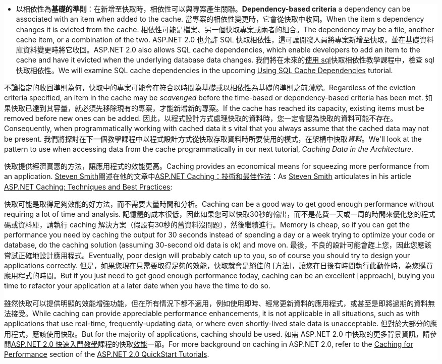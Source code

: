 - <span data-ttu-id="8363a-133">以相依性為**基礎的準則**：在新增至快取時，相依性可以與專案產生關聯。</span><span class="sxs-lookup"><span data-stu-id="8363a-133">**Dependency-based criteria** a dependency can be associated with an item when added to the cache.</span></span> <span data-ttu-id="8363a-134">當專案的相依性變更時，它會從快取中收回。</span><span class="sxs-lookup"><span data-stu-id="8363a-134">When the item s dependency changes it is evicted from the cache.</span></span> <span data-ttu-id="8363a-135">相依性可能是檔案、另一個快取專案或兩者的組合。</span><span class="sxs-lookup"><span data-stu-id="8363a-135">The dependency may be a file, another cache item, or a combination of the two.</span></span> <span data-ttu-id="8363a-136">ASP.NET 2.0 也允許 SQL 快取相依性，這可讓開發人員將專案新增至快取，並在基礎資料庫資料變更時將它收回。</span><span class="sxs-lookup"><span data-stu-id="8363a-136">ASP.NET 2.0 also allows SQL cache dependencies, which enable developers to add an item to the cache and have it evicted when the underlying database data changes.</span></span> <span data-ttu-id="8363a-137">我們將在未來的[使用 sql](using-sql-cache-dependencies-vb.md)快取相依性教學課程中，檢查 sql 快取相依性。</span><span class="sxs-lookup"><span data-stu-id="8363a-137">We will examine SQL cache dependencies in the upcoming [Using SQL Cache Dependencies](using-sql-cache-dependencies-vb.md) tutorial.</span></span>

<span data-ttu-id="8363a-138">不論指定的收回準則為何，快取中的專案可能會在符合以時間為基礎或以相依性為基礎的準則之前*清除*。</span><span class="sxs-lookup"><span data-stu-id="8363a-138">Regardless of the eviction criteria specified, an item in the cache may be *scavenged* before the time-based or dependency-based criteria has been met.</span></span> <span data-ttu-id="8363a-139">如果快取已達到其容量，就必須先移除現有的專案，才能新增新的專案。</span><span class="sxs-lookup"><span data-stu-id="8363a-139">If the cache has reached its capacity, existing items must be removed before new ones can be added.</span></span> <span data-ttu-id="8363a-140">因此，以程式設計方式處理快取的資料時，您一定會認為快取的資料可能不存在。</span><span class="sxs-lookup"><span data-stu-id="8363a-140">Consequently, when programmatically working with cached data it s vital that you always assume that the cached data may not be present.</span></span> <span data-ttu-id="8363a-141">我們將探討在下一個教學課程中以程式設計方式從快取存取資料時所要使用的模式，在架構中快取*資料*。</span><span class="sxs-lookup"><span data-stu-id="8363a-141">We'll look at the pattern to use when accessing data from the cache programmatically in our next tutorial, *Caching Data in the Architecture*.</span></span>

<span data-ttu-id="8363a-142">快取提供經濟實惠的方法，讓應用程式的效能更高。</span><span class="sxs-lookup"><span data-stu-id="8363a-142">Caching provides an economical means for squeezing more performance from an application.</span></span> <span data-ttu-id="8363a-143">[Steven Smith](http://aspadvice.com/blogs/ssmith/)闡述在他的文章中[ASP.NET Caching：技術和最佳作法](https://msdn.microsoft.com/library/aa478965.aspx)：</span><span class="sxs-lookup"><span data-stu-id="8363a-143">As [Steven Smith](http://aspadvice.com/blogs/ssmith/) articulates in his article [ASP.NET Caching: Techniques and Best Practices](https://msdn.microsoft.com/library/aa478965.aspx):</span></span>

<span data-ttu-id="8363a-144">快取可能是取得足夠效能的好方法，而不需要大量時間和分析。</span><span class="sxs-lookup"><span data-stu-id="8363a-144">Caching can be a good way to get good enough performance without requiring a lot of time and analysis.</span></span> <span data-ttu-id="8363a-145">記憶體的成本很低，因此如果您可以快取30秒的輸出，而不是花費一天或一周的時間來優化您的程式碼或資料庫，請執行 caching 解決方案（假設有30秒的舊資料沒問題），然後繼續進行。</span><span class="sxs-lookup"><span data-stu-id="8363a-145">Memory is cheap, so if you can get the performance you need by caching the output for 30 seconds instead of spending a day or a week trying to optimize your code or database, do the caching solution (assuming 30-second old data is ok) and move on.</span></span> <span data-ttu-id="8363a-146">最後，不良的設計可能會趕上您，因此您應該嘗試正確地設計應用程式。</span><span class="sxs-lookup"><span data-stu-id="8363a-146">Eventually, poor design will probably catch up to you, so of course you should try to design your applications correctly.</span></span> <span data-ttu-id="8363a-147">但是，如果您現在只需要取得足夠的效能，快取就會是絕佳的 [方法]，讓您在日後有時間執行此動作時，為您購買應用程式的時間。</span><span class="sxs-lookup"><span data-stu-id="8363a-147">But if you just need to get good enough performance today, caching can be an excellent [approach], buying you time to refactor your application at a later date when you have the time to do so.</span></span>

<span data-ttu-id="8363a-148">雖然快取可以提供明顯的效能增強功能，但在所有情況下都不適用，例如使用即時、經常更新資料的應用程式，或甚至是即將過期的資料無法接受。</span><span class="sxs-lookup"><span data-stu-id="8363a-148">While caching can provide appreciable performance enhancements, it is not applicable in all situations, such as with applications that use real-time, frequently-updating data, or where even shortly-lived stale data is unacceptable.</span></span> <span data-ttu-id="8363a-149">但對於大部分的應用程式，應該使用快取。</span><span class="sxs-lookup"><span data-stu-id="8363a-149">But for the majority of applications, caching should be used.</span></span> <span data-ttu-id="8363a-150">如需 ASP.NET 2.0 中快取的更多背景資訊，請參閱[ASP.NET 2.0 快速入門教學](https://quickstarts.asp.net/QuickStartv20/aspnet/)課程的快取[效能](https://quickstarts.asp.net/QuickStartv20/aspnet/doc/caching/default.aspx)一節。</span><span class="sxs-lookup"><span data-stu-id="8363a-150">For more background on caching in ASP.NET 2.0, refer to the [Caching for Performance](https://quickstarts.asp.net/QuickStartv20/aspnet/doc/caching/default.aspx) section of the [ASP.NET 2.0 QuickStart Tutorials](https://quickstarts.asp.net/QuickStartv20/aspnet/).</span></span>
